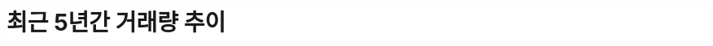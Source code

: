 

<script async src="https://pagead2.googlesyndication.com/pagead/js/adsbygoogle.js"></script>

<ins class="adsbygoogle"
     style="display:block"
     data-ad-client="ca-pub-1142216861245946"
     data-ad-slot="4805727019"
     data-ad-format="auto"
     data-full-width-responsive="true"></ins>
<script>
     (adsbygoogle = window.adsbygoogle || []).push({});
</script>


# 최근 5년간 거래량 추이


<div style="width:100%;">
    <canvas id="deal_progress" height="200"></canvas>
</div>

<script>
new Chart(document.getElementById("deal_progress"), {
    type: 'line',
    data: {
        labels: ['16.01','16.02','16.03','16.04','16.05','16.06','16.07','16.08','16.09','16.10','16.11','16.12','17.01','17.02','17.03','17.04','17.05','17.06','17.07','17.08','17.09','17.10','17.11','17.12','18.01','18.02','18.03','18.04','18.05','18.06','18.07','18.08','18.09','18.10','18.11','18.12','19.01','19.02','19.03','19.04','19.05','19.06','19.07','19.08','19.09','19.10','19.11','19.12','20.01','20.02','20.03','20.04','20.05','20.06','20.07','20.08','20.09','20.10','20.11','20.12','21.01','21.02','21.03','21.04','21.05','21.06','21.07','21.08','21.09','21.10','21.11'],
        datasets: [{
            label: '매매/분양권',
            data: [5,6,8,3,5,6,4,5,3,11,6,13,7,19,23,24,34,56,51,51,51,44,36,57,41,47,60,52,56,34,27,36,57,97,73,68,235,150,77,58,49,49,73,60,55,50,35,42,26,20,13,15,11,76,51,55,178,90,132,92,20,21,26,23,36,22,21,19,43,29,3],
            borderColor: "rgba(66, 133, 243, 1)",
            backgroundColor: "rgba(66, 133, 243, 0.05)",
            borderWidth: 1,
            pointRadius: 0,
            fill: false,
            lineTension: 0
        },{
            label: '전/월세',
            data: [0,0,0,0,0,0,0,0,0,0,0,0,0,0,0,0,1,5,16,18,16,9,12,2,39,43,50,42,13,6,7,8,18,37,30,29,40,34,38,22,20,15,18,19,16,21,15,22,26,32,24,40,26,85,119,29,22,27,33,18,24,16,26,13,16,21,24,8,16,15,3],
            borderColor: "rgba(255, 90, 0, 1)",
            backgroundColor: "rgba(255, 90, 0, 0.05)",
            borderWidth: 1,
            pointRadius: 0,
            fill: false,
            lineTension: 0
        },{
            label: '합계',
            data: [5,6,8,3,5,6,4,5,3,11,6,13,7,19,23,24,35,61,67,69,67,53,48,59,80,90,110,94,69,40,34,44,75,134,103,97,275,184,115,80,69,64,91,79,71,71,50,64,52,52,37,55,37,161,170,84,200,117,165,110,44,37,52,36,52,43,45,27,59,44,6],
            borderColor: "rgba(0, 0, 0, 1)",
            backgroundColor: "rgba(0, 0, 0, 0.03)",
            borderWidth: 0.1,
            pointRadius: 0,
            fill: true,
            lineTension: 0
        }
        ]